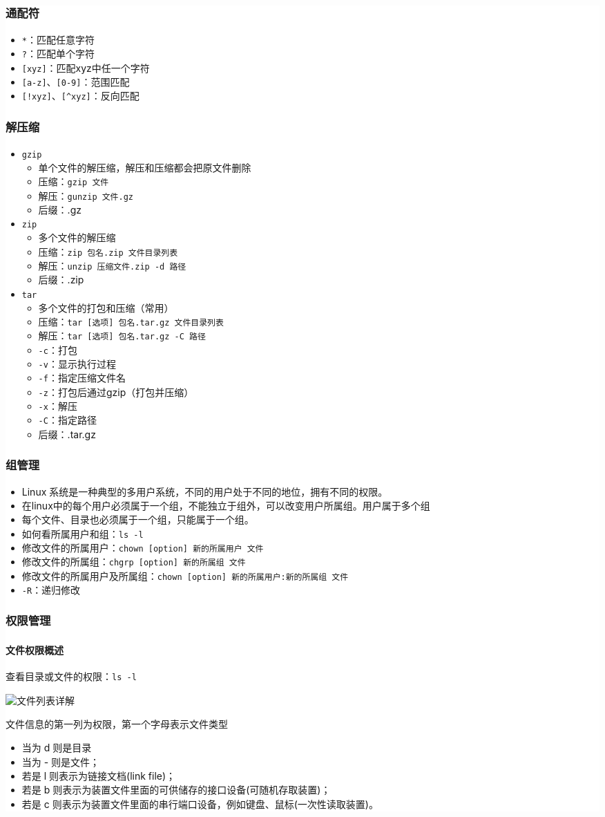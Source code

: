 ### 通配符

* `*`：匹配任意字符
* `?`：匹配单个字符
* `[xyz]`：匹配xyz中任一个字符
* `[a-z]`、`[0-9]`：范围匹配
* `[!xyz]`、`[^xyz]`：反向匹配

### 解压缩

* `gzip`
    * 单个文件的解压缩，解压和压缩都会把原文件删除
    * 压缩：`gzip 文件`
    * 解压：`gunzip 文件.gz`
    * 后缀：.gz
* `zip`
    * 多个文件的解压缩
    * 压缩：`zip 包名.zip 文件目录列表`
    * 解压：`unzip 压缩文件.zip -d 路径`
    * 后缀：.zip
* `tar`
    * 多个文件的打包和压缩（常用）
    * 压缩：`tar [选项] 包名.tar.gz 文件目录列表`
    * 解压：`tar [选项] 包名.tar.gz -C 路径`
    * `-c`：打包
    * `-v`：显示执行过程
    * `-f`：指定压缩文件名
    * `-z`：打包后通过gzip（打包并压缩）
    * `-x`：解压
    * `-C`：指定路径
    * 后缀：.tar.gz

### 组管理

* Linux 系统是一种典型的多用户系统，不同的用户处于不同的地位，拥有不同的权限。
* 在linux中的每个用户必须属于一个组，不能独立于组外，可以改变用户所属组。用户属于多个组
* 每个文件、目录也必须属于一个组，只能属于一个组。
* 如何看所属用户和组：`ls -l`
* 修改文件的所属用户：`chown [option] 新的所属用户 文件`
* 修改文件的所属组：`chgrp [option] 新的所属组 文件`
* 修改文件的所属用户及所属组：`chown [option] 新的所属用户:新的所属组 文件`
* `-R`：递归修改

### 权限管理

#### 文件权限概述

查看目录或文件的权限：`ls -l`

![文件列表详解](https://www.runoob.com/wp-content/uploads/2014/06/file-llls22.jpg)

文件信息的第一列为权限，第一个字母表示文件类型
* 当为 d 则是目录
* 当为 - 则是文件；
* 若是 l 则表示为链接文档(link file)；
* 若是 b 则表示为装置文件里面的可供储存的接口设备(可随机存取装置)；
* 若是 c 则表示为装置文件里面的串行端口设备，例如键盘、鼠标(一次性读取装置)。
